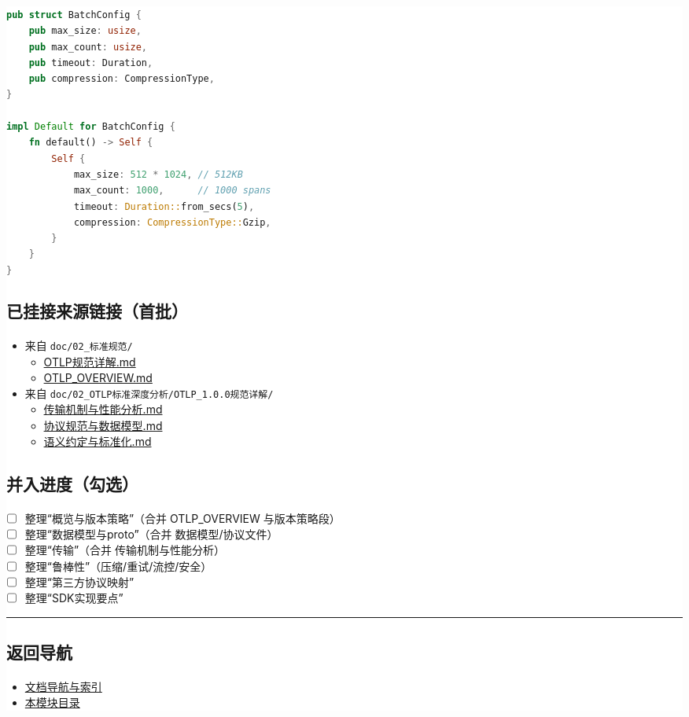 ```rust
pub struct BatchConfig {
    pub max_size: usize,
    pub max_count: usize,
    pub timeout: Duration,
    pub compression: CompressionType,
}

impl Default for BatchConfig {
    fn default() -> Self {
        Self {
            max_size: 512 * 1024, // 512KB
            max_count: 1000,      // 1000 spans
            timeout: Duration::from_secs(5),
            compression: CompressionType::Gzip,
        }
    }
}
```

## 已挂接来源链接（首批）

- 来自 `doc/02_标准规范/`
  - [OTLP规范详解.md](../02_标准规范/OTLP规范详解.md)
  - [OTLP_OVERVIEW.md](../02_标准规范/OTLP_OVERVIEW.md)
- 来自 `doc/02_OTLP标准深度分析/OTLP_1.0.0规范详解/`
  - [传输机制与性能分析.md](../02_OTLP标准深度分析/OTLP_1.0.0规范详解/传输机制与性能分析.md)
  - [协议规范与数据模型.md](../02_OTLP标准深度分析/OTLP_1.0.0规范详解/协议规范与数据模型.md)
  - [语义约定与标准化.md](../02_OTLP标准深度分析/OTLP_1.0.0规范详解/语义约定与标准化.md)

## 并入进度（勾选）

- [ ] 整理“概览与版本策略”（合并 OTLP_OVERVIEW 与版本策略段）
- [ ] 整理“数据模型与proto”（合并 数据模型/协议文件）
- [ ] 整理“传输”（合并 传输机制与性能分析）
- [ ] 整理“鲁棒性”（压缩/重试/流控/安全）
- [ ] 整理“第三方协议映射”
- [ ] 整理“SDK实现要点”

---

## 返回导航

- [文档导航与索引](../00_总览与导航/文档导航与索引.md)
- [本模块目录](./README.md)
